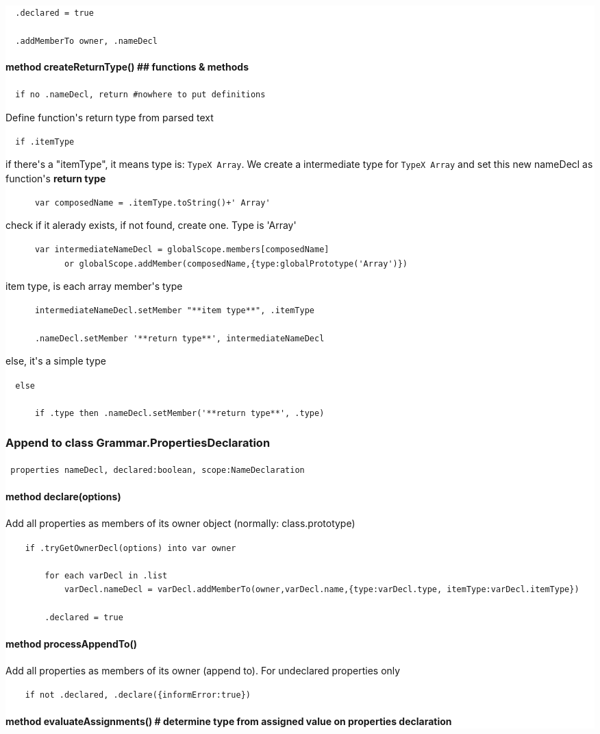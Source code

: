       .declared = true

      .addMemberTo owner, .nameDecl


#### method createReturnType() ## functions & methods

      if no .nameDecl, return #nowhere to put definitions

Define function's return type from parsed text

      if .itemType

if there's a "itemType", it means type is: `TypeX Array`. 
We create a intermediate type for `TypeX Array` 
and set this new nameDecl as function's **return type**

          var composedName = .itemType.toString()+' Array'

check if it alerady exists, if not found, create one. Type is 'Array'
        
          var intermediateNameDecl = globalScope.members[composedName] 
                or globalScope.addMember(composedName,{type:globalPrototype('Array')})

item type, is each array member's type 

          intermediateNameDecl.setMember "**item type**", .itemType

          .nameDecl.setMember '**return type**', intermediateNameDecl

else, it's a simple type

      else 

          if .type then .nameDecl.setMember('**return type**', .type)


### Append to class Grammar.PropertiesDeclaration ###

     properties nameDecl, declared:boolean, scope:NameDeclaration

#### method declare(options) 
Add all properties as members of its owner object (normally: class.prototype)

        if .tryGetOwnerDecl(options) into var owner 

            for each varDecl in .list
                varDecl.nameDecl = varDecl.addMemberTo(owner,varDecl.name,{type:varDecl.type, itemType:varDecl.itemType})

            .declared = true

#### method processAppendTo() 
Add all properties as members of its owner (append to).
For undeclared properties only

        if not .declared, .declare({informError:true})

#### method evaluateAssignments() # determine type from assigned value on properties declaration

